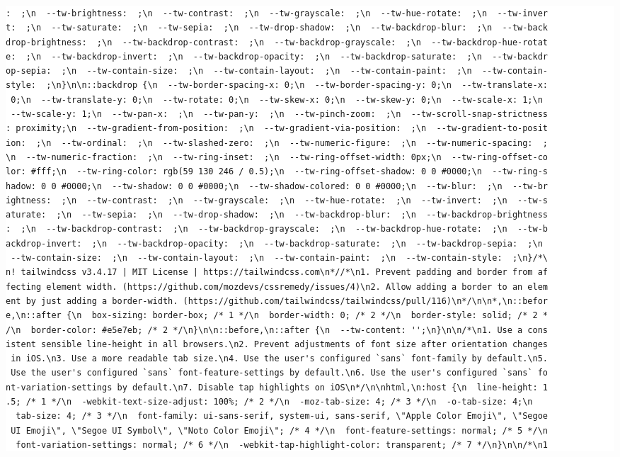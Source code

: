 ```
:  ;\n  --tw-brightness:  ;\n  --tw-contrast:  ;\n  --tw-grayscale:  ;\n  --tw-hue-rotate:  ;\n  --tw-inver
t:  ;\n  --tw-saturate:  ;\n  --tw-sepia:  ;\n  --tw-drop-shadow:  ;\n  --tw-backdrop-blur:  ;\n  --tw-back
drop-brightness:  ;\n  --tw-backdrop-contrast:  ;\n  --tw-backdrop-grayscale:  ;\n  --tw-backdrop-hue-rotat
e:  ;\n  --tw-backdrop-invert:  ;\n  --tw-backdrop-opacity:  ;\n  --tw-backdrop-saturate:  ;\n  --tw-backdr
op-sepia:  ;\n  --tw-contain-size:  ;\n  --tw-contain-layout:  ;\n  --tw-contain-paint:  ;\n  --tw-contain-
style:  ;\n}\n\n::backdrop {\n  --tw-border-spacing-x: 0;\n  --tw-border-spacing-y: 0;\n  --tw-translate-x:
 0;\n  --tw-translate-y: 0;\n  --tw-rotate: 0;\n  --tw-skew-x: 0;\n  --tw-skew-y: 0;\n  --tw-scale-x: 1;\n
 --tw-scale-y: 1;\n  --tw-pan-x:  ;\n  --tw-pan-y:  ;\n  --tw-pinch-zoom:  ;\n  --tw-scroll-snap-strictness
: proximity;\n  --tw-gradient-from-position:  ;\n  --tw-gradient-via-position:  ;\n  --tw-gradient-to-posit
ion:  ;\n  --tw-ordinal:  ;\n  --tw-slashed-zero:  ;\n  --tw-numeric-figure:  ;\n  --tw-numeric-spacing:  ;
\n  --tw-numeric-fraction:  ;\n  --tw-ring-inset:  ;\n  --tw-ring-offset-width: 0px;\n  --tw-ring-offset-co
lor: #fff;\n  --tw-ring-color: rgb(59 130 246 / 0.5);\n  --tw-ring-offset-shadow: 0 0 #0000;\n  --tw-ring-s
hadow: 0 0 #0000;\n  --tw-shadow: 0 0 #0000;\n  --tw-shadow-colored: 0 0 #0000;\n  --tw-blur:  ;\n  --tw-br
ightness:  ;\n  --tw-contrast:  ;\n  --tw-grayscale:  ;\n  --tw-hue-rotate:  ;\n  --tw-invert:  ;\n  --tw-s
aturate:  ;\n  --tw-sepia:  ;\n  --tw-drop-shadow:  ;\n  --tw-backdrop-blur:  ;\n  --tw-backdrop-brightness
:  ;\n  --tw-backdrop-contrast:  ;\n  --tw-backdrop-grayscale:  ;\n  --tw-backdrop-hue-rotate:  ;\n  --tw-b
ackdrop-invert:  ;\n  --tw-backdrop-opacity:  ;\n  --tw-backdrop-saturate:  ;\n  --tw-backdrop-sepia:  ;\n
 --tw-contain-size:  ;\n  --tw-contain-layout:  ;\n  --tw-contain-paint:  ;\n  --tw-contain-style:  ;\n}/*\
n! tailwindcss v3.4.17 | MIT License | https://tailwindcss.com\n*//*\n1. Prevent padding and border from af
fecting element width. (https://github.com/mozdevs/cssremedy/issues/4)\n2. Allow adding a border to an elem
ent by just adding a border-width. (https://github.com/tailwindcss/tailwindcss/pull/116)\n*/\n\n*,\n::befor
e,\n::after {\n  box-sizing: border-box; /* 1 */\n  border-width: 0; /* 2 */\n  border-style: solid; /* 2 *
/\n  border-color: #e5e7eb; /* 2 */\n}\n\n::before,\n::after {\n  --tw-content: '';\n}\n\n/*\n1. Use a cons
istent sensible line-height in all browsers.\n2. Prevent adjustments of font size after orientation changes
 in iOS.\n3. Use a more readable tab size.\n4. Use the user's configured `sans` font-family by default.\n5.
 Use the user's configured `sans` font-feature-settings by default.\n6. Use the user's configured `sans` fo
nt-variation-settings by default.\n7. Disable tap highlights on iOS\n*/\n\nhtml,\n:host {\n  line-height: 1
.5; /* 1 */\n  -webkit-text-size-adjust: 100%; /* 2 */\n  -moz-tab-size: 4; /* 3 */\n  -o-tab-size: 4;\n
  tab-size: 4; /* 3 */\n  font-family: ui-sans-serif, system-ui, sans-serif, \"Apple Color Emoji\", \"Segoe
 UI Emoji\", \"Segoe UI Symbol\", \"Noto Color Emoji\"; /* 4 */\n  font-feature-settings: normal; /* 5 */\n
  font-variation-settings: normal; /* 6 */\n  -webkit-tap-highlight-color: transparent; /* 7 */\n}\n\n/*\n1
```